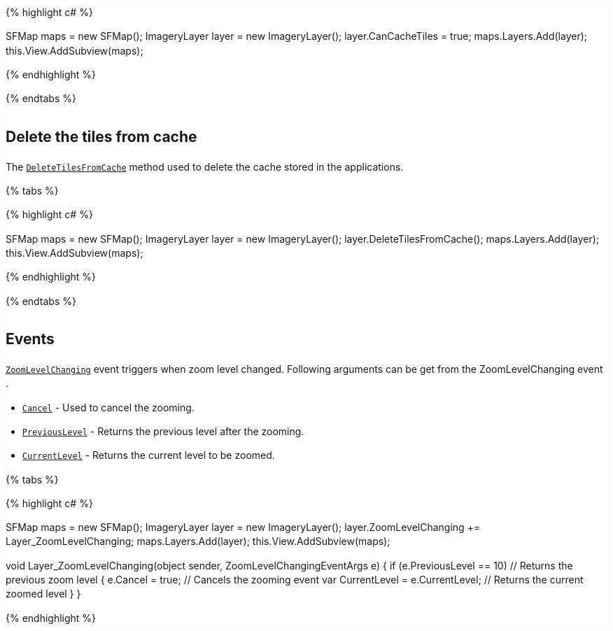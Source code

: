 {% highlight c# %}

SFMap maps = new SFMap();
ImageryLayer layer = new ImageryLayer();
layer.CanCacheTiles = true;
maps.Layers.Add(layer);
this.View.AddSubview(maps);

{% endhighlight %}

{% endtabs %}

## Delete the tiles from cache

The [`DeleteTilesFromCache`](https://help.syncfusion.com/cr/xamarin-ios/Syncfusion.SfMaps.iOS.ImageryLayer.html#Syncfusion_SfMaps_iOS_ImageryLayer_DeleteTilesFromCache) method used to delete the cache stored in the applications.

{% tabs %}

{% highlight c# %}

SFMap maps = new SFMap();
ImageryLayer layer = new ImageryLayer();
layer.DeleteTilesFromCache();
maps.Layers.Add(layer);
this.View.AddSubview(maps);

{% endhighlight %}

{% endtabs %}

## Events

[`ZoomLevelChanging`](https://help.syncfusion.com/cr/xamarin-ios/Syncfusion.SfMaps.iOS.ImageryLayer.html) event triggers when zoom level changed. Following arguments can be get from the ZoomLevelChanging event .

* [`Cancel`](https://help.syncfusion.com/cr/xamarin-ios/Syncfusion.SfMaps.iOS.ZoomLevelChangingEventArgs.html#Syncfusion_SfMaps_iOS_ZoomLevelChangingEventArgs_Cancel) - Used to cancel the zooming.

* [`PreviousLevel`](https://help.syncfusion.com/cr/xamarin-ios/Syncfusion.SfMaps.iOS.ZoomLevelChangingEventArgs.html#Syncfusion_SfMaps_iOS_ZoomLevelChangingEventArgs_PreviousLevel) - Returns the previous level after the zooming.

* [`CurrentLevel`](https://help.syncfusion.com/cr/xamarin-ios/Syncfusion.SfMaps.iOS.ZoomLevelChangingEventArgs.html#Syncfusion_SfMaps_iOS_ZoomLevelChangingEventArgs_CurrentLevel) - Returns the current level to be zoomed.

{% tabs %}

{% highlight c# %}

SFMap maps = new SFMap();
ImageryLayer layer = new ImageryLayer();
layer.ZoomLevelChanging += Layer_ZoomLevelChanging;
maps.Layers.Add(layer);
this.View.AddSubview(maps);

void Layer_ZoomLevelChanging(object sender, ZoomLevelChangingEventArgs e)
{
if (e.PreviousLevel == 10) // Returns the previous zoom level
{
e.Cancel = true; // Cancels the zooming event
var CurrentLevel = e.CurrentLevel; // Returns the current zoomed level
}
}

{% endhighlight %}
